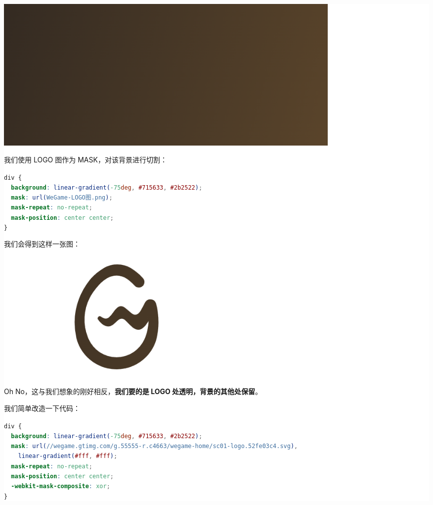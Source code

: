 [![img](./img/177779450-baf6ac67-3357-4e14-8946-8ec0d01fe702.png)](https://user-images.githubusercontent.com/8554143/177779450-baf6ac67-3357-4e14-8946-8ec0d01fe702.png)

我们使用 LOGO 图作为 MASK，对该背景进行切割：

```css
div {
  background: linear-gradient(-75deg, #715633, #2b2522);
  mask: url(WeGame-LOGO图.png);
  mask-repeat: no-repeat;
  mask-position: center center;
}
```

我们会得到这样一张图：

[![img](./img/177779866-0d9a5f21-d1bc-4171-8b39-6dfcee9606fb.png)](https://user-images.githubusercontent.com/8554143/177779866-0d9a5f21-d1bc-4171-8b39-6dfcee9606fb.png)

Oh No，这与我们想象的刚好相反，**我们要的是 LOGO 处透明，背景的其他处保留**。

我们简单改造一下代码：

```css
div {
  background: linear-gradient(-75deg, #715633, #2b2522);
  mask: url(//wegame.gtimg.com/g.55555-r.c4663/wegame-home/sc01-logo.52fe03c4.svg),
    linear-gradient(#fff, #fff);
  mask-repeat: no-repeat;
  mask-position: center center;
  -webkit-mask-composite: xor;
}
```
